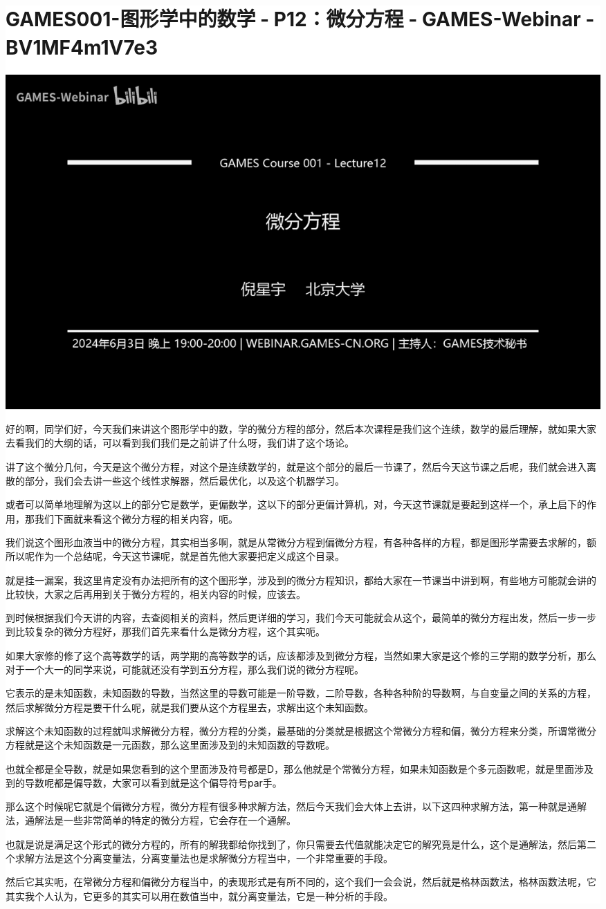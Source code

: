 # GAMES001-图形学中的数学 - P12：微分方程 - GAMES-Webinar - BV1MF4m1V7e3

![](img/786d04a80212f8deec990bdae26acdb1_0.png)

好的啊，同学们好，今天我们来讲这个图形学中的数，学的微分方程的部分，然后本次课程是我们这个连续，数学的最后理解，就如果大家去看我们的大纲的话，可以看到我们我们是之前讲了什么呀，我们讲了这个场论。

讲了这个微分几何，今天是这个微分方程，对这个是连续数学的，就是这个部分的最后一节课了，然后今天这节课之后呢，我们就会进入离散的部分，我们会去讲一些这个线性求解器，然后最优化，以及这个机器学习。

或者可以简单地理解为这以上的部分它是数学，更偏数学，这以下的部分更偏计算机，对，今天这节课就是要起到这样一个，承上启下的作用，那我们下面就来看这个微分方程的相关内容，呃。

我们说这个图形血液当中的微分方程，其实相当多啊，就是从常微分方程到偏微分方程，有各种各样的方程，都是图形学需要去求解的，额所以呢作为一个总结呢，今天这节课呢，就是首先他大家要把定义成这个目录。

就是挂一漏案，我这里肯定没有办法把所有的这个图形学，涉及到的微分方程知识，都给大家在一节课当中讲到啊，有些地方可能就会讲的比较快，大家之后再用到关于微分方程的，相关内容的时候，应该去。

到时候根据我们今天讲的内容，去查阅相关的资料，然后更详细的学习，我们今天可能就会从这个，最简单的微分方程出发，然后一步一步到比较复杂的微分方程好，那我们首先来看什么是微分方程，这个其实呃。

如果大家修的修了这个高等数学的话，两学期的高等数学的话，应该都涉及到微分方程，当然如果大家是这个修的三学期的数学分析，那么对于一个大一的同学来说，可能就还没有学到五分方程，那么我们说的微分方程呢。

它表示的是未知函数，未知函数的导数，当然这里的导数可能是一阶导数，二阶导数，各种各种阶的导数啊，与自变量之间的关系的方程，然后求解微分方程是要干什么呢，就是我们要从这个方程里去，求解出这个未知函数。

求解这个未知函数的过程就叫求解微分方程，微分方程的分类，最基础的分类就是根据这个常微分方程和偏，微分方程来分类，所谓常微分方程就是这个未知函数是一元函数，那么这里面涉及到的未知函数的导数呢。

也就全都是全导数，就是如果您看到的这个里面涉及符号都是D，那么他就是个常微分方程，如果未知函数是个多元函数呢，就是里面涉及到的导数呢都是偏导数，大家可以看到就是这个偏导符号par手。

那么这个时候呢它就是个偏微分方程，微分方程有很多种求解方法，然后今天我们会大体上去讲，以下这四种求解方法，第一种就是通解法，通解法是一些非常简单的特定的微分方程，它会存在一个通解。

也就是说是满足这个形式的微分方程的，所有的解我都给你找到了，你只需要去代值就能决定它的解究竟是什么，这个是通解法，然后第二个求解方法是这个分离变量法，分离变量法也是求解微分方程当中，一个非常重要的手段。

然后它其实呃，在常微分方程和偏微分方程当中，的表现形式是有所不同的，这个我们一会会说，然后就是格林函数法，格林函数法呢，它其实我个人认为，它更多的其实可以用在数值当中，就分离变量法，它是一种分析的手段。
